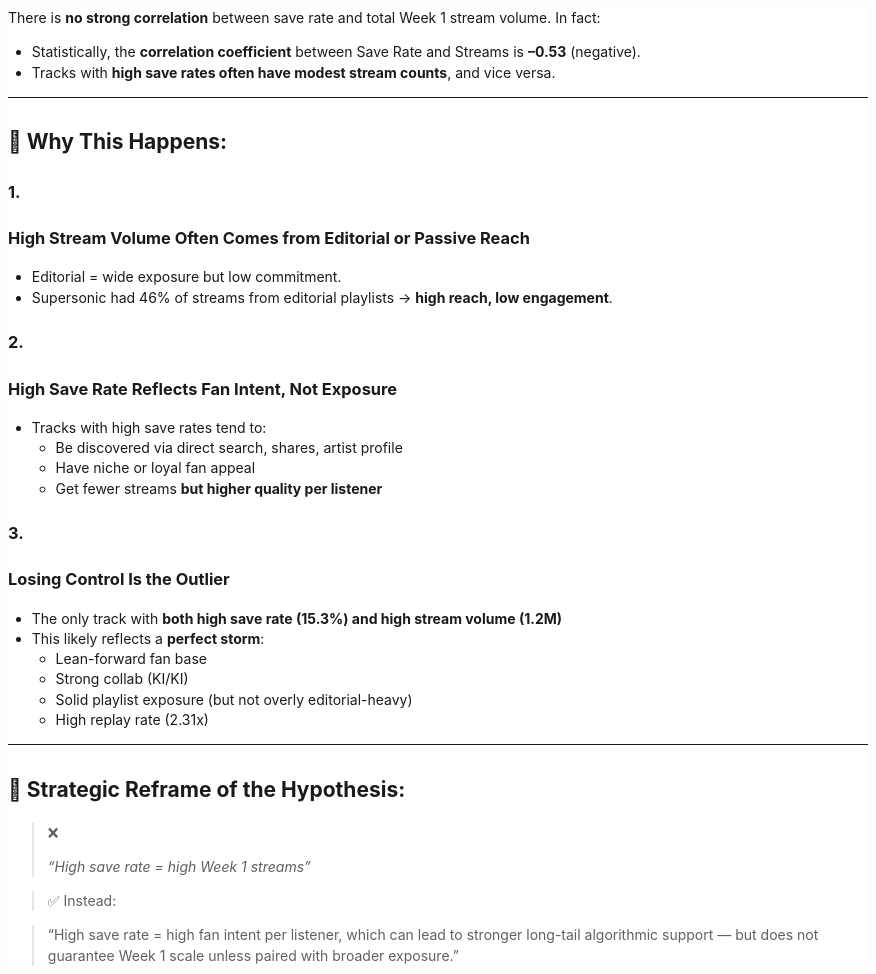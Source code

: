 There is **no strong correlation** between save rate and total Week 1 stream volume. In fact:

- Statistically, the **correlation coefficient** between Save Rate and Streams is **–0.53** (negative).
- Tracks with **high save rates often have modest stream counts**, and vice versa.

---

## **🧠 Why This Happens:**

### **1.**

### **High Stream Volume Often Comes from Editorial or Passive Reach**

- Editorial = wide exposure but low commitment.
- Supersonic had 46% of streams from editorial playlists → **high reach, low engagement**.

### **2.**

### **High Save Rate Reflects Fan Intent, Not Exposure**

- Tracks with high save rates tend to:
    - Be discovered via direct search, shares, artist profile
    - Have niche or loyal fan appeal
    - Get fewer streams **but higher quality per listener**

### **3.**

### **Losing Control Is the Outlier**

- The only track with **both high save rate (15.3%) and high stream volume (1.2M)**
- This likely reflects a **perfect storm**:
    - Lean-forward fan base
    - Strong collab (KI/KI)
    - Solid playlist exposure (but not overly editorial-heavy)
    - High replay rate (2.31x)

---

## **🔁 Strategic Reframe of the Hypothesis:**

> ❌
> 
> 
> *“High save rate = high Week 1 streams”*
> 

> ✅ Instead:
> 

> “High save rate = high fan intent per listener, which can lead to stronger long-tail algorithmic support — but does not guarantee Week 1 scale unless paired with broader exposure.”
> 
